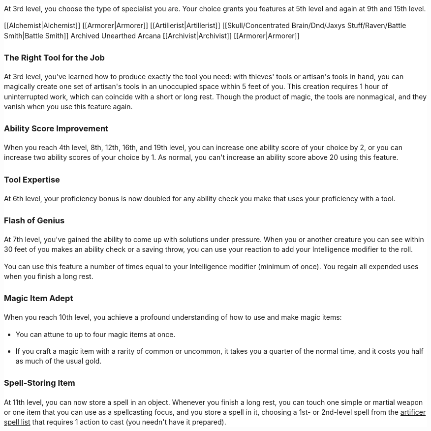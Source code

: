 At 3rd level, you choose the type of specialist you are. Your choice grants you features at 5th level and again at 9th and 15th level.

[[Alchemist\|Alchemist]] 
[[Armorer\|Armorer]] 
[[Artillerist\|Artillerist]]
[[Skull/Concentrated Brain/Dnd/Jaxys Stuff/Raven/Battle Smith\|Battle Smith]]
Archived Unearthed Arcana
[[Archivist\|Archivist]]
[[Armorer\|Armorer]] 

### The Right Tool for the Job

At 3rd level, you've learned how to produce exactly the tool you need: with thieves' tools or artisan's tools in hand, you can magically create one set of artisan's tools in an unoccupied space within 5 feet of you. This creation requires 1 hour of uninterrupted work, which can coincide with a short or long rest. Though the product of magic, the tools are nonmagical, and they vanish when you use this feature again.

### Ability Score Improvement

When you reach 4th level, 8th, 12th, 16th, and 19th level, you can increase one ability score of your choice by 2, or you can increase two ability scores of your choice by 1. As normal, you can't increase an ability score above 20 using this feature.

### Tool Expertise

At 6th level, your proficiency bonus is now doubled for any ability check you make that uses your proficiency with a tool.

### Flash of Genius

At 7th level, you've gained the ability to come up with solutions under pressure. When you or another creature you can see within 30 feet of you makes an ability check or a saving throw, you can use your reaction to add your Intelligence modifier to the roll.

You can use this feature a number of times equal to your Intelligence modifier (minimum of once). You regain all expended uses when you finish a long rest.

### Magic Item Adept

When you reach 10th level, you achieve a profound understanding of how to use and make magic items:

- You can attune to up to four magic items at once.

- If you craft a magic item with a rarity of common or uncommon, it takes you a quarter of the normal time, and it costs you half as much of the usual gold.

### Spell-Storing Item

At 11th level, you can now store a spell in an object. Whenever you finish a long rest, you can touch one simple or martial weapon or one item that you can use as a spellcasting focus, and you store a spell in it, choosing a 1st- or 2nd-level spell from the [artificer spell list](http://dnd5e.wikidot.com/spells:artificer) that requires 1 action to cast (you needn't have it prepared).
